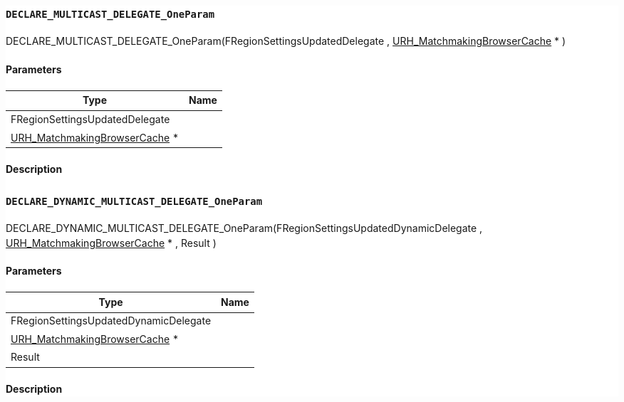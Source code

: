 




### `DECLARE_MULTICAST_DELEGATE_OneParam` <a id="RH__MatchmakingBrowser_8h_1a8c0d3d6ec987cafcb2dfa92d8b33cc96"></a>

 DECLARE_MULTICAST_DELEGATE_OneParam(FRegionSettingsUpdatedDelegate , [URH_MatchmakingBrowserCache](/unreal-plugins/all/classurh__matchmakingbrowsercache/#classURH__MatchmakingBrowserCache) * )

#### Parameters

| Type | Name |
|------|------|
|FRegionSettingsUpdatedDelegate||
|[URH_MatchmakingBrowserCache](/unreal-plugins/all/classurh__matchmakingbrowsercache/#classURH__MatchmakingBrowserCache) *||

#### Description






### `DECLARE_DYNAMIC_MULTICAST_DELEGATE_OneParam` <a id="RH__MatchmakingBrowser_8h_1a39c101e05dbca688e9aeff957ca9c850"></a>

 DECLARE_DYNAMIC_MULTICAST_DELEGATE_OneParam(FRegionSettingsUpdatedDynamicDelegate , [URH_MatchmakingBrowserCache](/unreal-plugins/all/classurh__matchmakingbrowsercache/#classURH__MatchmakingBrowserCache) * , Result )

#### Parameters

| Type | Name |
|------|------|
|FRegionSettingsUpdatedDynamicDelegate||
|[URH_MatchmakingBrowserCache](/unreal-plugins/all/classurh__matchmakingbrowsercache/#classURH__MatchmakingBrowserCache) *||
|Result||

#### Description







